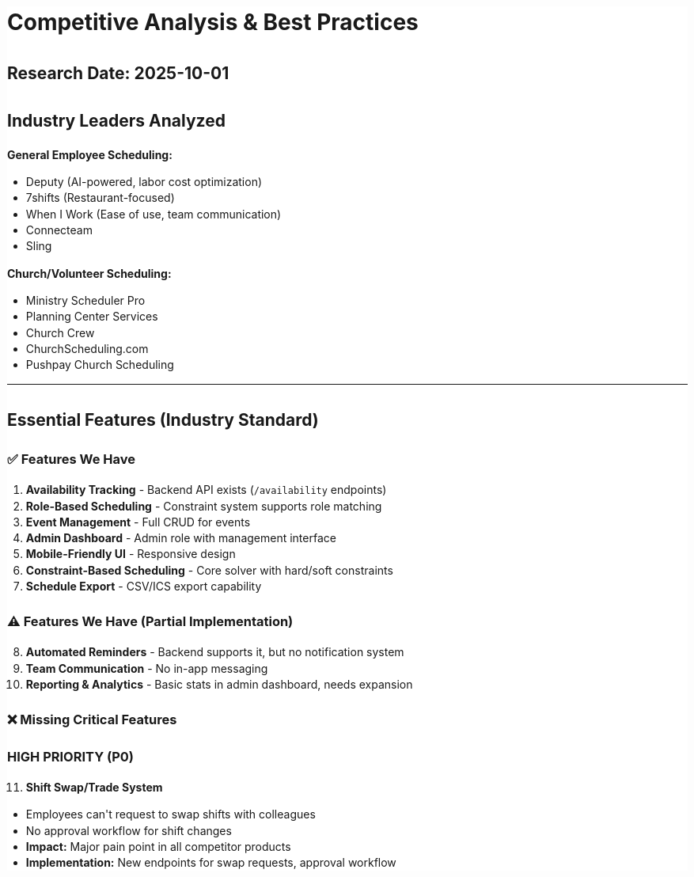# Competitive Analysis & Best Practices

## Research Date: 2025-10-01

## Industry Leaders Analyzed

**General Employee Scheduling:**
- Deputy (AI-powered, labor cost optimization)
- 7shifts (Restaurant-focused)
- When I Work (Ease of use, team communication)
- Connecteam
- Sling

**Church/Volunteer Scheduling:**
- Ministry Scheduler Pro
- Planning Center Services
- Church Crew
- ChurchScheduling.com
- Pushpay Church Scheduling

---

## Essential Features (Industry Standard)

### ✅ Features We Have

1. **Availability Tracking** - Backend API exists (`/availability` endpoints)
2. **Role-Based Scheduling** - Constraint system supports role matching
3. **Event Management** - Full CRUD for events
4. **Admin Dashboard** - Admin role with management interface
5. **Mobile-Friendly UI** - Responsive design
6. **Constraint-Based Scheduling** - Core solver with hard/soft constraints
7. **Schedule Export** - CSV/ICS export capability

### ⚠️ Features We Have (Partial Implementation)

8. **Automated Reminders** - Backend supports it, but no notification system
9. **Team Communication** - No in-app messaging
10. **Reporting & Analytics** - Basic stats in admin dashboard, needs expansion

### ❌ Missing Critical Features

### **HIGH PRIORITY (P0)**

11. **Shift Swap/Trade System**
   - Employees can't request to swap shifts with colleagues
   - No approval workflow for shift changes
   - **Impact:** Major pain point in all competitor products
   - **Implementation:** New endpoints for swap requests, approval workflow
